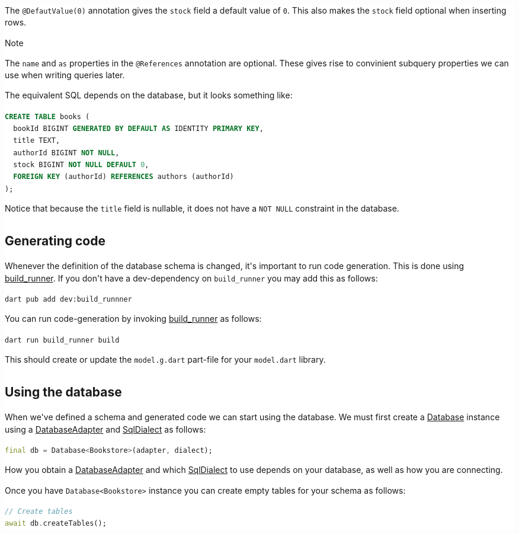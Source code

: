 The `@DefautValue(0)` annotation gives the `stock` field a default value of `0`.
This also makes the `stock` field optional when inserting rows.

> [!NOTE]
> The `name` and `as` properties in the `@References` annotation are optional.
> These gives rise to convinient subquery properties we can use when writing
> queries later.

The equivalent SQL depends on the database, but it looks something like:
```sql
CREATE TABLE books (
  bookId BIGINT GENERATED BY DEFAULT AS IDENTITY PRIMARY KEY,
  title TEXT,
  authorId BIGINT NOT NULL,
  stock BIGINT NOT NULL DEFAULT 0,
  FOREIGN KEY (authorId) REFERENCES authors (authorId)
);
```

Notice that because the `title` field is nullable, it does not have a `NOT NULL`
constraint in the database.


## Generating code
Whenever the definition of the database schema is changed, it's important to
run code generation. This is done using [build_runner]. If you don't have a
dev-dependency on `build_runner` you may add this as follows:
```sh
dart pub add dev:build_runnner
```

You can run code-generation by invoking [build_runner] as follows:
```sh
dart run build_runner build
```

This should create or update the `model.g.dart` part-file for your `model.dart`
library.


## Using the database
When we've defined a schema and generated code we can start using the database.
We must first create a [Database] instance using a [DatabaseAdapter] and
[SqlDialect] as follows:

```dart
final db = Database<Bookstore>(adapter, dialect);
```

How you obtain a [DatabaseAdapter] and which [SqlDialect] to use depends on
your database, as well as how you are connecting.

Once you have `Database<Bookstore>` instance you can create empty tables for
your schema as follows:
```dart schema_test.dart#create-tables
// Create tables
await db.createTables();
```


[build_runner]: https://pub.dev/packages/build_runner
[DDL]: https://en.wikipedia.org/wiki/Data_definition_language
[Custom data types]: ../topics/Custom%20data%20types-topic.html
[CustomDataType]: ../typed_sql/CustomDataType-class.html
[Database]: ../typed_sql/Database-class.html
[DatabaseAdapter]: ../typed_sql/DatabaseAdapter-class.html
[Migrations]: ../topics/Migrations-topic.html
[References]: ../typed_sql/References-class.html
[Schema]: ../typed_sql/Schema-class.html
[SqlDialect]: ../typed_sql/SqlDialect-class.html
[Table]: ../typed_sql/Table-class.html